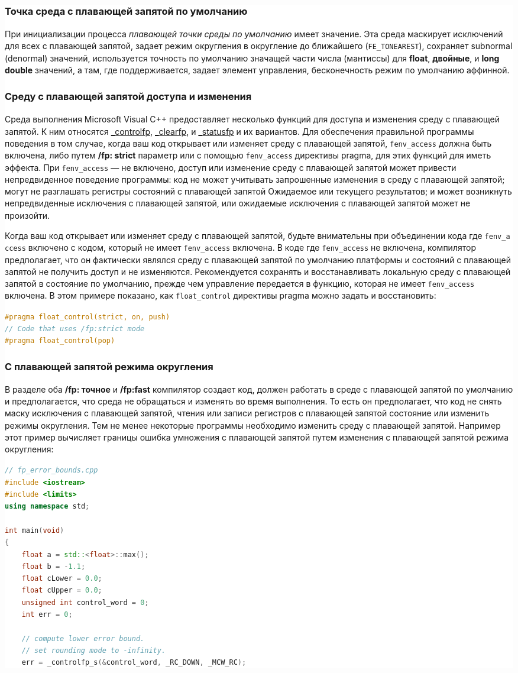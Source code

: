 ### <a name="the-default-floating-point-environment"></a>Точка среда с плавающей запятой по умолчанию

При инициализации процесса *плавающей точки среды по умолчанию* имеет значение. Эта среда маскирует исключений для всех с плавающей запятой, задает режим округления в округление до ближайшего (`FE_TONEAREST`), сохраняет subnormal (denormal) значений, используется точность по умолчанию значащей части числа (мантиссы) для **float**, **двойные**, и **long double** значений, а там, где поддерживается, задает элемент управления, бесконечность режим по умолчанию аффинной.

### <a name="floating-point-environment-access-and-modification"></a>Среду с плавающей запятой доступа и изменения

Среда выполнения Microsoft Visual C++ предоставляет несколько функций для доступа и изменения среду с плавающей запятой. К ним относятся [_controlfp](../../c-runtime-library/reference/control87-controlfp-control87-2.md), [_clearfp](../../c-runtime-library/reference/clear87-clearfp.md), и [_statusfp](../../c-runtime-library/reference/status87-statusfp-statusfp2.md) и их вариантов. Для обеспечения правильной программы поведения в том случае, когда ваш код открывает или изменяет среду с плавающей запятой, `fenv_access` должна быть включена, либо путем **/fp: strict** параметр или с помощью `fenv_access` директивы pragma, для этих функций для иметь эффекта. При `fenv_access` — не включено, доступ или изменение среду с плавающей запятой может привести непредвиденное поведение программы: код не может учитывать запрошенные изменения в среду с плавающей запятой; могут не разглашать регистры состояний с плавающей запятой Ожидаемое или текущего результатов; и может возникнуть непредвиденные исключения с плавающей запятой, или ожидаемые исключения с плавающей запятой может не произойти.

Когда ваш код открывает или изменяет среду с плавающей запятой, будьте внимательны при объединении кода где `fenv_access` включено с кодом, который не имеет `fenv_access` включена. В коде где `fenv_access` не включена, компилятор предполагает, что он фактически являлся среду с плавающей запятой по умолчанию платформы и состояний с плавающей запятой не получить доступ и не изменяются. Рекомендуется сохранять и восстанавливать локальную среду с плавающей запятой в состояние по умолчанию, прежде чем управление передается в функцию, которая не имеет `fenv_access` включена. В этом примере показано, как `float_control` директивы pragma можно задать и восстановить:

```cpp
#pragma float_control(strict, on, push)
// Code that uses /fp:strict mode
#pragma float_control(pop)
```

### <a name="floating-point-rounding-modes"></a>С плавающей запятой режима округления

В разделе оба **/fp: точное** и **/fp:fast** компилятор создает код, должен работать в среде с плавающей запятой по умолчанию и предполагается, что среда не обращаться и изменять во время выполнения. То есть он предполагает, что код не снять маску исключения с плавающей запятой, чтения или записи регистров с плавающей запятой состояние или изменить режимы округления.  Тем не менее некоторые программы необходимо изменить среду с плавающей запятой. Например этот пример вычисляет границы ошибка умножения с плавающей запятой путем изменения с плавающей запятой режима округления:

```cpp
// fp_error_bounds.cpp
#include <iostream>
#include <limits>
using namespace std;

int main(void)
{
    float a = std::<float>::max();
    float b = -1.1;
    float cLower = 0.0;
    float cUpper = 0.0;
    unsigned int control_word = 0;
    int err = 0;

    // compute lower error bound.
    // set rounding mode to -infinity.
    err = _controlfp_s(&control_word, _RC_DOWN, _MCW_RC);
```